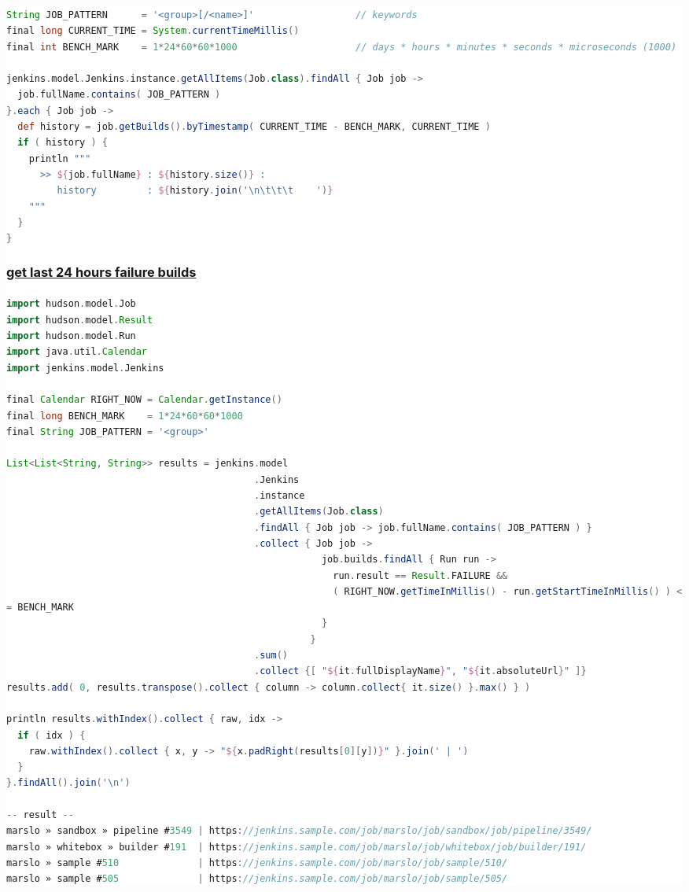 ```groovy
String JOB_PATTERN      = '<group>[/<name>]'                  // keywords
final long CURRENT_TIME = System.currentTimeMillis()
final int BENCH_MARK    = 1*24*60*60*1000                     // days * hours * minutes * seconds * microseconds (1000)

jenkins.model.Jenkins.instance.getAllItems(Job.class).findAll { Job job ->
  job.fullName.contains( JOB_PATTERN )
}.each { Job job ->
  def history = job.getBuilds().byTimestamp( CURRENT_TIME - BENCH_MARK, CURRENT_TIME )
  if ( history ) {
    println """
      >> ${job.fullName} : ${history.size()} :
         history         : ${history.join('\n\t\t\t    ')}
    """
  }
}
```

### [get last 24 hours failure builds](https://stackoverflow.com/a/60375862/2940319)
```groovy
import hudson.model.Job
import hudson.model.Result
import hudson.model.Run
import java.util.Calendar
import jenkins.model.Jenkins

final Calendar RIGHT_NOW = Calendar.getInstance()
final long BENCH_MARK    = 1*24*60*60*1000
final String JOB_PATTERN = '<group>'

List<List<String, String>> results = jenkins.model
                                            .Jenkins
                                            .instance
                                            .getAllItems(Job.class)
                                            .findAll { Job job -> job.fullName.contains( JOB_PATTERN ) }
                                            .collect { Job job ->
                                                        job.builds.findAll { Run run ->
                                                          run.result == Result.FAILURE &&
                                                          ( RIGHT_NOW.getTimeInMillis() - run.getStartTimeInMillis() ) <= BENCH_MARK
                                                        }
                                                      }
                                            .sum()
                                            .collect {[ "${it.fullDisplayName}", "${it.absoluteUrl}" ]}
results.add( 0, results.transpose().collect { column -> column.collect{ it.size() }.max() } )

println results.withIndex().collect { raw, idx ->
  if ( idx ) {
    raw.withIndex().collect { x, y -> "${x.padRight(results[0][y])}" }.join(' | ')
  }
}.findAll().join('\n')

-- result --
marslo » sandbox » pipeline #3549 | https://jenkins.sample.com/job/marslo/job/sandbox/job/pipeline/3549/
marslo » whitebox » builder #191  | https://jenkins.sample.com/job/marslo/job/whitebox/job/builder/191/
marslo » sample #510              | https://jenkins.sample.com/job/marslo/job/sample/510/
marslo » sample #505              | https://jenkins.sample.com/job/marslo/job/sample/505/
```
